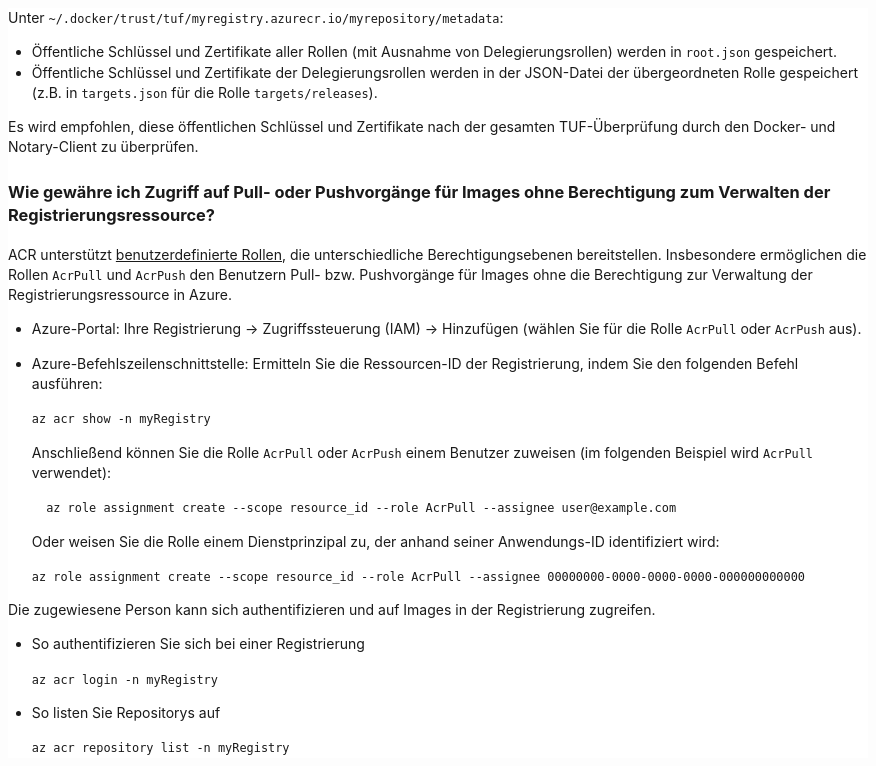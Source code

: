 Unter `~/.docker/trust/tuf/myregistry.azurecr.io/myrepository/metadata`:

* Öffentliche Schlüssel und Zertifikate aller Rollen (mit Ausnahme von Delegierungsrollen) werden in `root.json` gespeichert.
* Öffentliche Schlüssel und Zertifikate der Delegierungsrollen werden in der JSON-Datei der übergeordneten Rolle gespeichert (z.B. in `targets.json` für die Rolle `targets/releases`).

Es wird empfohlen, diese öffentlichen Schlüssel und Zertifikate nach der gesamten TUF-Überprüfung durch den Docker- und Notary-Client zu überprüfen.

### <a name="how-do-i-grant-access-to-pull-or-push-images-without-permission-to-manage-the-registry-resource"></a>Wie gewähre ich Zugriff auf Pull- oder Pushvorgänge für Images ohne Berechtigung zum Verwalten der Registrierungsressource?

ACR unterstützt [benutzerdefinierte Rollen](container-registry-roles.md), die unterschiedliche Berechtigungsebenen bereitstellen. Insbesondere ermöglichen die Rollen `AcrPull` und `AcrPush` den Benutzern Pull- bzw. Pushvorgänge für Images ohne die Berechtigung zur Verwaltung der Registrierungsressource in Azure.

* Azure-Portal: Ihre Registrierung -> Zugriffssteuerung (IAM) -> Hinzufügen (wählen Sie für die Rolle `AcrPull` oder `AcrPush` aus).
* Azure-Befehlszeilenschnittstelle: Ermitteln Sie die Ressourcen-ID der Registrierung, indem Sie den folgenden Befehl ausführen:

  ```azurecli
  az acr show -n myRegistry
  ```
  
  Anschließend können Sie die Rolle `AcrPull` oder `AcrPush` einem Benutzer zuweisen (im folgenden Beispiel wird `AcrPull` verwendet):

  ```azurecli
    az role assignment create --scope resource_id --role AcrPull --assignee user@example.com
    ```

  Oder weisen Sie die Rolle einem Dienstprinzipal zu, der anhand seiner Anwendungs-ID identifiziert wird:

  ```
  az role assignment create --scope resource_id --role AcrPull --assignee 00000000-0000-0000-0000-000000000000
  ```

Die zugewiesene Person kann sich authentifizieren und auf Images in der Registrierung zugreifen.

* So authentifizieren Sie sich bei einer Registrierung
    
  ```azurecli
  az acr login -n myRegistry 
  ```

* So listen Sie Repositorys auf

  ```azurecli
  az acr repository list -n myRegistry
  ```
